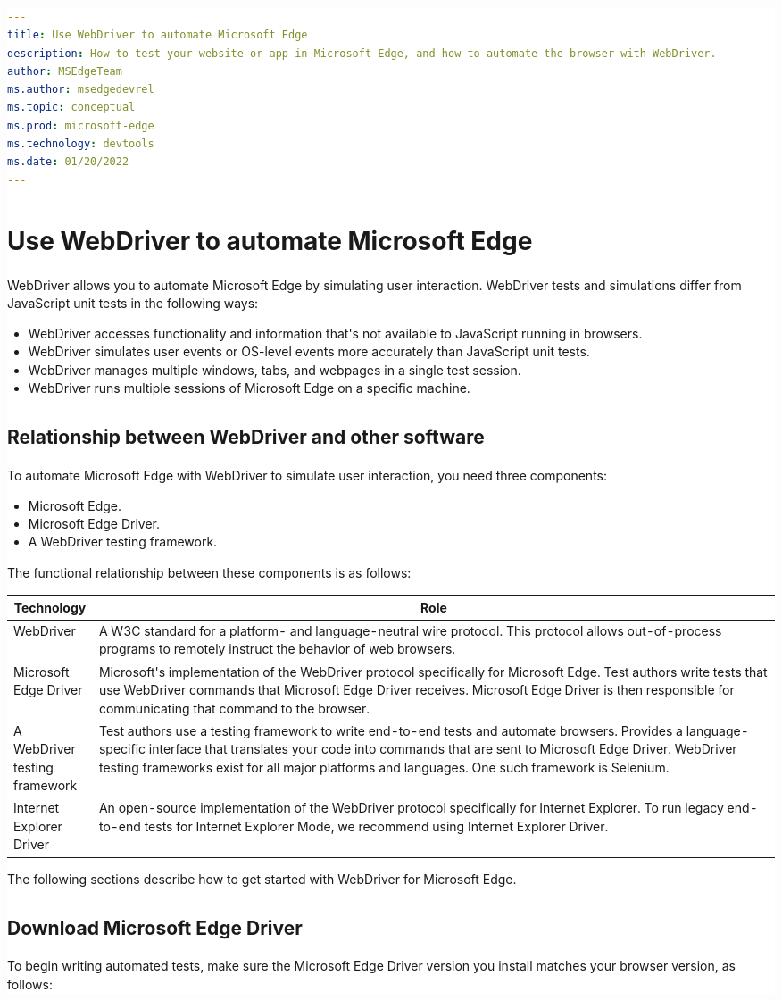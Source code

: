```yaml
---
title: Use WebDriver to automate Microsoft Edge
description: How to test your website or app in Microsoft Edge, and how to automate the browser with WebDriver.
author: MSEdgeTeam
ms.author: msedgedevrel
ms.topic: conceptual
ms.prod: microsoft-edge
ms.technology: devtools
ms.date: 01/20/2022
---
```

# Use WebDriver to automate Microsoft Edge

WebDriver allows you to automate Microsoft Edge by simulating user interaction.  WebDriver tests and simulations differ from JavaScript unit tests in the following ways:

*   WebDriver accesses functionality and information that's not available to JavaScript running in browsers.
*   WebDriver simulates user events or OS-level events more accurately than JavaScript unit tests.
*   WebDriver manages multiple windows, tabs, and webpages in a single test session.
*   WebDriver runs multiple sessions of Microsoft Edge on a specific machine.



## Relationship between WebDriver and other software

To automate Microsoft Edge with WebDriver to simulate user interaction, you need three components:

*  Microsoft Edge.
*  Microsoft Edge Driver.
*  A WebDriver testing framework.

The functional relationship between these components is as follows:

| Technology | Role |
|---|---|
| WebDriver | A W3C standard for a platform- and language-neutral wire protocol.  This protocol allows out-of-process programs to remotely instruct the behavior of web browsers. |
| Microsoft Edge Driver | Microsoft's implementation of the WebDriver protocol specifically for Microsoft Edge.  Test authors write tests that use WebDriver commands that Microsoft Edge Driver receives.  Microsoft Edge Driver is then responsible for communicating that command to the browser. |
| A WebDriver testing framework | Test authors use a testing framework to write end-to-end tests and automate browsers.  Provides a language-specific interface that translates your code into commands that are sent to Microsoft Edge Driver.  WebDriver testing frameworks exist for all major platforms and languages.  One such framework is Selenium. |
| Internet Explorer Driver | An open-source implementation of the WebDriver protocol specifically for Internet Explorer.  To run legacy end-to-end tests for Internet Explorer Mode, we recommend using Internet Explorer Driver. |

The following sections describe how to get started with WebDriver for Microsoft Edge.



## Download Microsoft Edge Driver

To begin writing automated tests, make sure the Microsoft Edge Driver version you install matches your browser version, as follows:
